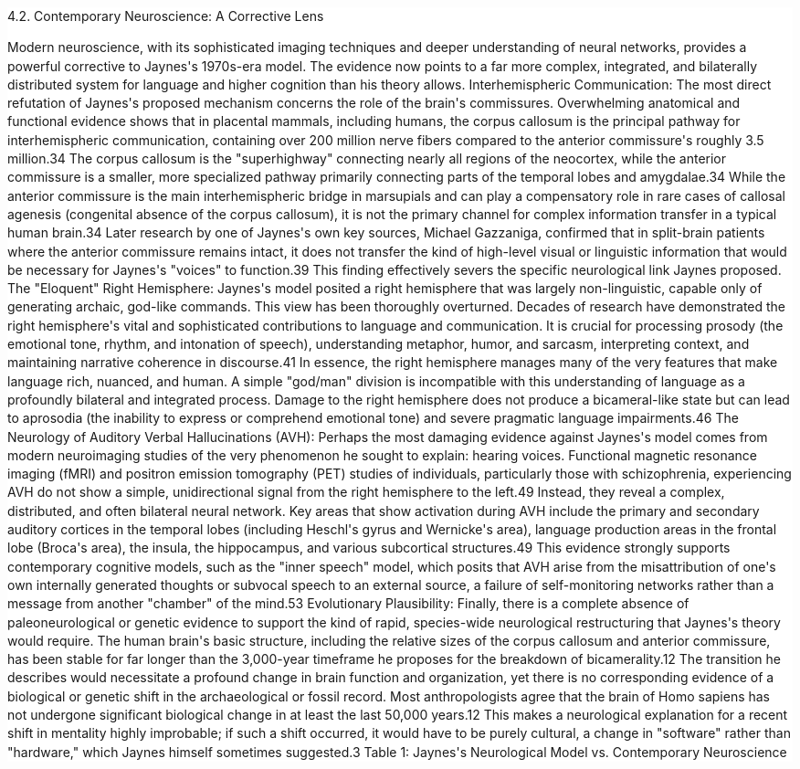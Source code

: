 4.2. Contemporary Neuroscience: A Corrective Lens

Modern neuroscience, with its sophisticated imaging techniques and deeper understanding of neural networks, provides a powerful corrective to Jaynes's 1970s-era model. The evidence now points to a far more complex, integrated, and bilaterally distributed system for language and higher cognition than his theory allows.
Interhemispheric Communication: The most direct refutation of Jaynes's proposed mechanism concerns the role of the brain's commissures. Overwhelming anatomical and functional evidence shows that in placental mammals, including humans, the corpus callosum is the principal pathway for interhemispheric communication, containing over 200 million nerve fibers compared to the anterior commissure's roughly 3.5 million.34 The corpus callosum is the "superhighway" connecting nearly all regions of the neocortex, while the anterior commissure is a smaller, more specialized pathway primarily connecting parts of the temporal lobes and amygdalae.34 While the anterior commissure is the main interhemispheric bridge in marsupials and can play a compensatory role in rare cases of callosal agenesis (congenital absence of the corpus callosum), it is not the primary channel for complex information transfer in a typical human brain.34 Later research by one of Jaynes's own key sources, Michael Gazzaniga, confirmed that in split-brain patients where the anterior commissure remains intact, it does not transfer the kind of high-level visual or linguistic information that would be necessary for Jaynes's "voices" to function.39 This finding effectively severs the specific neurological link Jaynes proposed.
The "Eloquent" Right Hemisphere: Jaynes's model posited a right hemisphere that was largely non-linguistic, capable only of generating archaic, god-like commands. This view has been thoroughly overturned. Decades of research have demonstrated the right hemisphere's vital and sophisticated contributions to language and communication. It is crucial for processing prosody (the emotional tone, rhythm, and intonation of speech), understanding metaphor, humor, and sarcasm, interpreting context, and maintaining narrative coherence in discourse.41 In essence, the right hemisphere manages many of the very features that make language rich, nuanced, and human. A simple "god/man" division is incompatible with this understanding of language as a profoundly bilateral and integrated process. Damage to the right hemisphere does not produce a bicameral-like state but can lead to aprosodia (the inability to express or comprehend emotional tone) and severe pragmatic language impairments.46
The Neurology of Auditory Verbal Hallucinations (AVH): Perhaps the most damaging evidence against Jaynes's model comes from modern neuroimaging studies of the very phenomenon he sought to explain: hearing voices. Functional magnetic resonance imaging (fMRI) and positron emission tomography (PET) studies of individuals, particularly those with schizophrenia, experiencing AVH do not show a simple, unidirectional signal from the right hemisphere to the left.49 Instead, they reveal a complex, distributed, and often bilateral neural network. Key areas that show activation during AVH include the primary and secondary auditory cortices in the temporal lobes (including Heschl's gyrus and Wernicke's area), language production areas in the frontal lobe (Broca's area), the insula, the hippocampus, and various subcortical structures.49 This evidence strongly supports contemporary cognitive models, such as the "inner speech" model, which posits that AVH arise from the misattribution of one's own internally generated thoughts or subvocal speech to an external source, a failure of self-monitoring networks rather than a message from another "chamber" of the mind.53
Evolutionary Plausibility: Finally, there is a complete absence of paleoneurological or genetic evidence to support the kind of rapid, species-wide neurological restructuring that Jaynes's theory would require. The human brain's basic structure, including the relative sizes of the corpus callosum and anterior commissure, has been stable for far longer than the 3,000-year timeframe he proposes for the breakdown of bicamerality.12 The transition he describes would necessitate a profound change in brain function and organization, yet there is no corresponding evidence of a biological or genetic shift in the archaeological or fossil record. Most anthropologists agree that the brain of
Homo sapiens has not undergone significant biological change in at least the last 50,000 years.12 This makes a neurological explanation for a recent shift in mentality highly improbable; if such a shift occurred, it would have to be purely cultural, a change in "software" rather than "hardware," which Jaynes himself sometimes suggested.3
Table 1: Jaynes's Neurological Model vs. Contemporary Neuroscience
